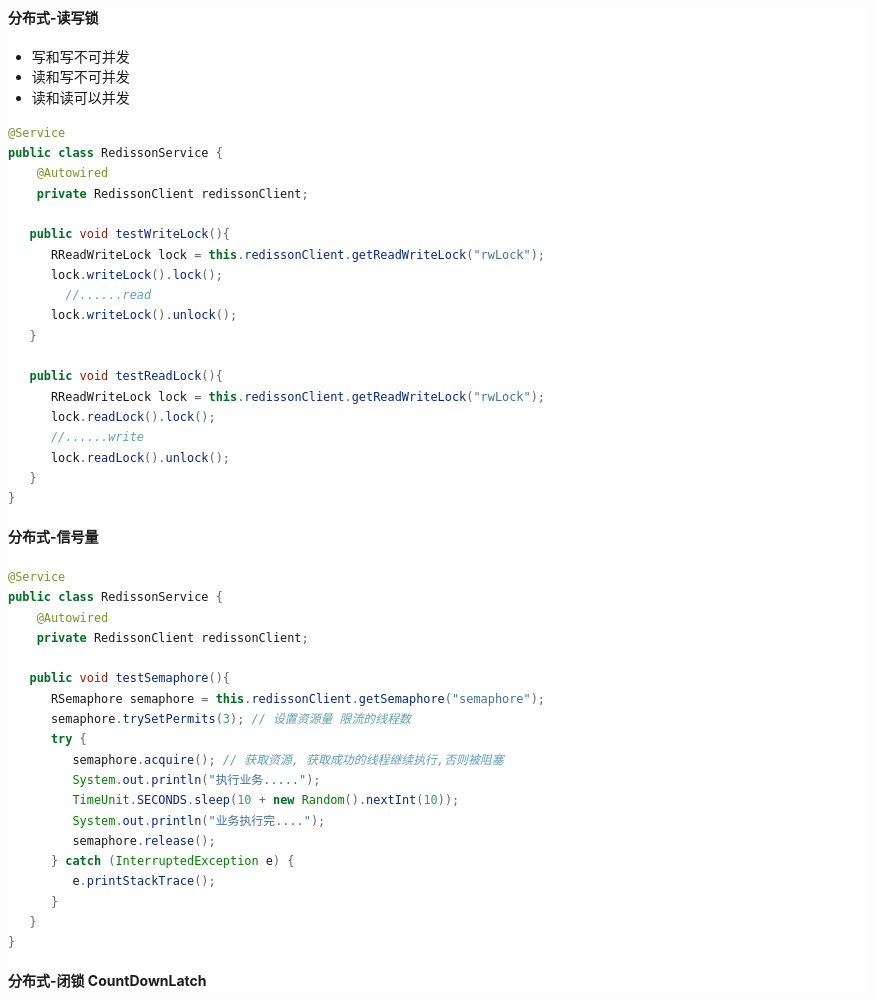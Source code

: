 #### 分布式-读写锁

+ 写和写不可并发
+ 读和写不可并发
+ 读和读可以并发

```java
@Service
public class RedissonService {
    @Autowired
    private RedissonClient redissonClient;

   public void testWriteLock(){
      RReadWriteLock lock = this.redissonClient.getReadWriteLock("rwLock");
      lock.writeLock().lock();
        //......read
      lock.writeLock().unlock();
   }

   public void testReadLock(){
      RReadWriteLock lock = this.redissonClient.getReadWriteLock("rwLock");
      lock.readLock().lock();
      //......write
      lock.readLock().unlock();
   }
}
```

#### 分布式-信号量

```java
@Service
public class RedissonService {
    @Autowired
    private RedissonClient redissonClient;

   public void testSemaphore(){
      RSemaphore semaphore = this.redissonClient.getSemaphore("semaphore");
      semaphore.trySetPermits(3); // 设置资源量 限流的线程数
      try {
         semaphore.acquire(); // 获取资源, 获取成功的线程继续执行,否则被阻塞
         System.out.println("执行业务.....");
         TimeUnit.SECONDS.sleep(10 + new Random().nextInt(10));
         System.out.println("业务执行完....");
         semaphore.release();
      } catch (InterruptedException e) {
         e.printStackTrace();
      }
   }
}
```

#### 分布式-闭锁 CountDownLatch
